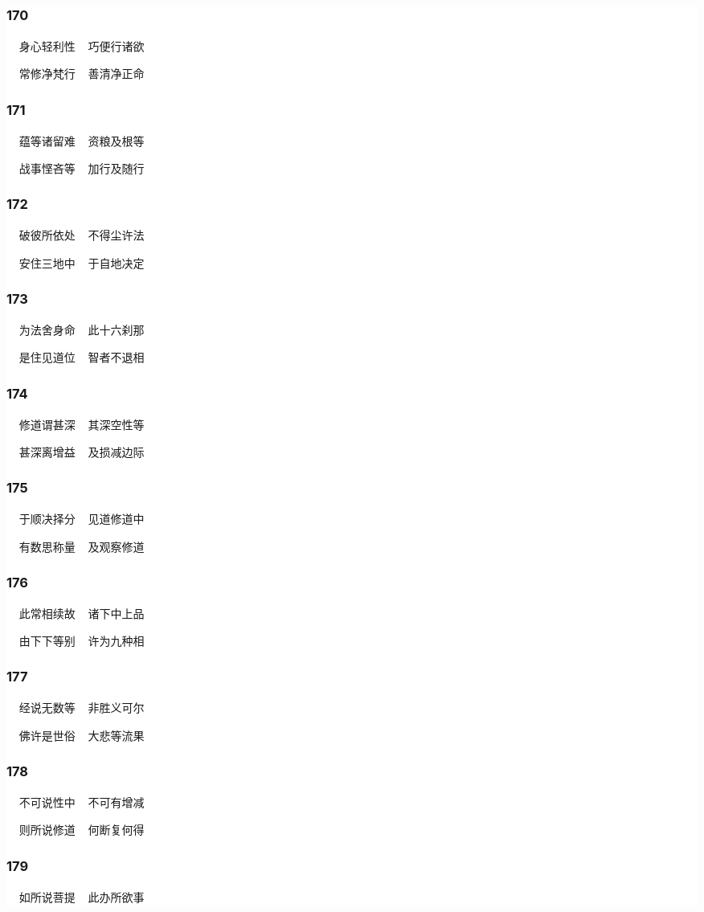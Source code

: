 ### 170

&nbsp;&nbsp;&nbsp;&nbsp;身心轻利性&nbsp;&nbsp;&nbsp;&nbsp;巧便行诸欲

&nbsp;&nbsp;&nbsp;&nbsp;常修净梵行&nbsp;&nbsp;&nbsp;&nbsp;善清净正命

### 171

&nbsp;&nbsp;&nbsp;&nbsp;蕴等诸留难&nbsp;&nbsp;&nbsp;&nbsp;资粮及根等

&nbsp;&nbsp;&nbsp;&nbsp;战事悭吝等&nbsp;&nbsp;&nbsp;&nbsp;加行及随行

### 172

&nbsp;&nbsp;&nbsp;&nbsp;破彼所依处&nbsp;&nbsp;&nbsp;&nbsp;不得尘许法

&nbsp;&nbsp;&nbsp;&nbsp;安住三地中&nbsp;&nbsp;&nbsp;&nbsp;于自地决定

### 173

&nbsp;&nbsp;&nbsp;&nbsp;为法舍身命&nbsp;&nbsp;&nbsp;&nbsp;此十六刹那

&nbsp;&nbsp;&nbsp;&nbsp;是住见道位&nbsp;&nbsp;&nbsp;&nbsp;智者不退相

### 174

&nbsp;&nbsp;&nbsp;&nbsp;修道谓甚深&nbsp;&nbsp;&nbsp;&nbsp;其深空性等

&nbsp;&nbsp;&nbsp;&nbsp;甚深离增益&nbsp;&nbsp;&nbsp;&nbsp;及损减边际

### 175

&nbsp;&nbsp;&nbsp;&nbsp;于顺决择分&nbsp;&nbsp;&nbsp;&nbsp;见道修道中

&nbsp;&nbsp;&nbsp;&nbsp;有数思称量&nbsp;&nbsp;&nbsp;&nbsp;及观察修道

### 176

&nbsp;&nbsp;&nbsp;&nbsp;此常相续故&nbsp;&nbsp;&nbsp;&nbsp;诸下中上品

&nbsp;&nbsp;&nbsp;&nbsp;由下下等别&nbsp;&nbsp;&nbsp;&nbsp;许为九种相

### 177

&nbsp;&nbsp;&nbsp;&nbsp;经说无数等&nbsp;&nbsp;&nbsp;&nbsp;非胜义可尔

&nbsp;&nbsp;&nbsp;&nbsp;佛许是世俗&nbsp;&nbsp;&nbsp;&nbsp;大悲等流果

### 178

&nbsp;&nbsp;&nbsp;&nbsp;不可说性中&nbsp;&nbsp;&nbsp;&nbsp;不可有增减

&nbsp;&nbsp;&nbsp;&nbsp;则所说修道&nbsp;&nbsp;&nbsp;&nbsp;何断复何得

### 179

&nbsp;&nbsp;&nbsp;&nbsp;如所说菩提&nbsp;&nbsp;&nbsp;&nbsp;此办所欲事
